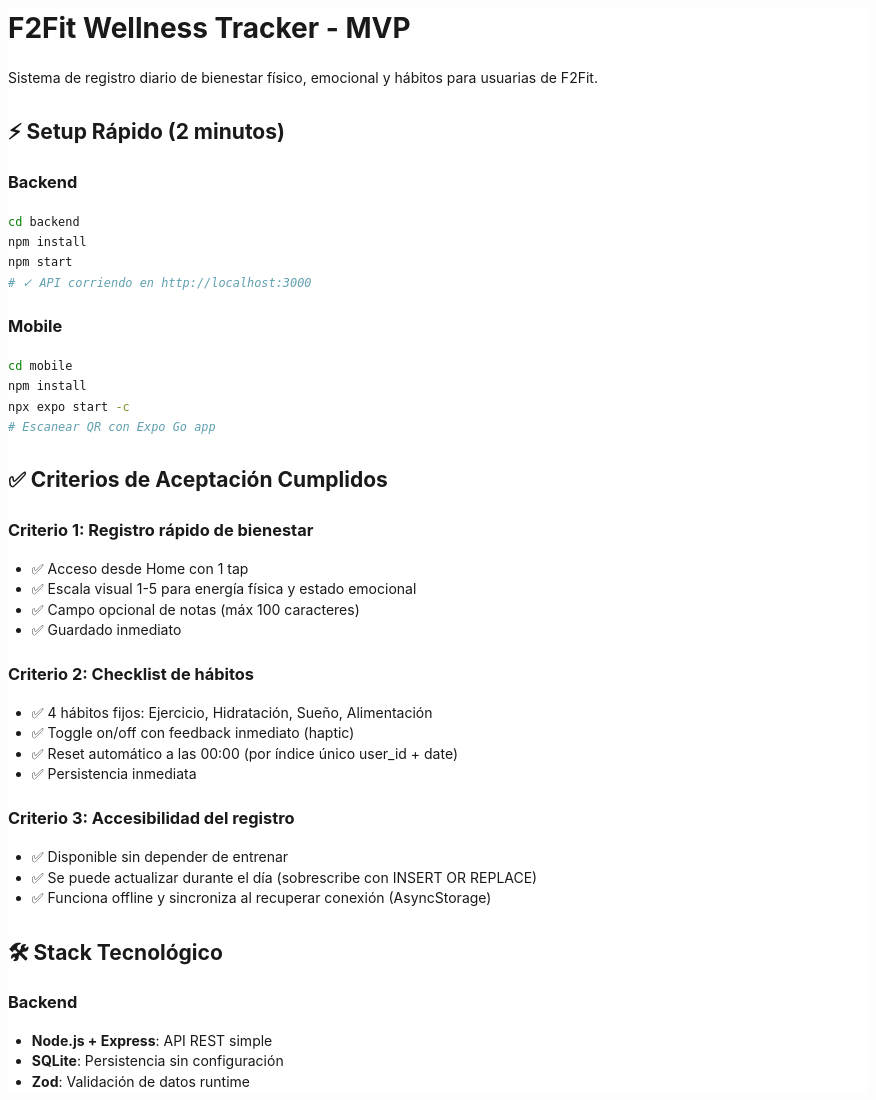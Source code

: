 # F2Fit Wellness Tracker - MVP

Sistema de registro diario de bienestar físico, emocional y hábitos para usuarias de F2Fit.

## ⚡ Setup Rápido (2 minutos)

### Backend
```bash
cd backend
npm install
npm start
# ✓ API corriendo en http://localhost:3000
```

### Mobile
```bash
cd mobile
npm install
npx expo start -c
# Escanear QR con Expo Go app
```

## ✅ Criterios de Aceptación Cumplidos

### Criterio 1: Registro rápido de bienestar
- ✅ Acceso desde Home con 1 tap
- ✅ Escala visual 1-5 para energía física y estado emocional
- ✅ Campo opcional de notas (máx 100 caracteres)
- ✅ Guardado inmediato

### Criterio 2: Checklist de hábitos
- ✅ 4 hábitos fijos: Ejercicio, Hidratación, Sueño, Alimentación
- ✅ Toggle on/off con feedback inmediato (haptic)
- ✅ Reset automático a las 00:00 (por índice único user_id + date)
- ✅ Persistencia inmediata

### Criterio 3: Accesibilidad del registro
- ✅ Disponible sin depender de entrenar
- ✅ Se puede actualizar durante el día (sobrescribe con INSERT OR REPLACE)
- ✅ Funciona offline y sincroniza al recuperar conexión (AsyncStorage)

## 🛠️ Stack Tecnológico

### Backend
- **Node.js + Express**: API REST simple
- **SQLite**: Persistencia sin configuración
- **Zod**: Validación de datos runtime
